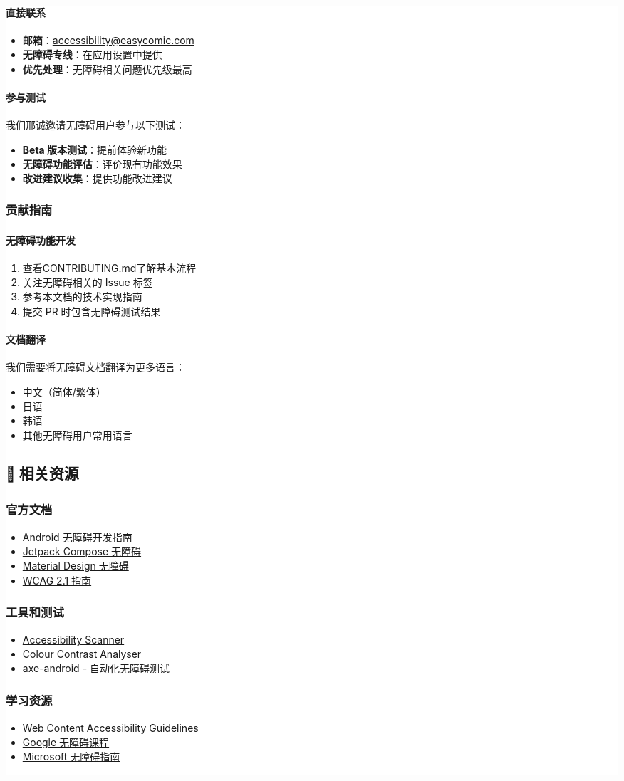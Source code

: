 #### 直接联系

- **邮箱**：accessibility@easycomic.com
- **无障碍专线**：在应用设置中提供
- **优先处理**：无障碍相关问题优先级最高

#### 参与测试

我们邢诚邀请无障碍用户参与以下测试：

- **Beta 版本测试**：提前体验新功能
- **无障碍功能评估**：评价现有功能效果
- **改进建议收集**：提供功能改进建议

### 贡献指南

#### 无障碍功能开发

1. 查看[CONTRIBUTING.md](CONTRIBUTING.md)了解基本流程
2. 关注无障碍相关的 Issue 标签
3. 参考本文档的技术实现指南
4. 提交 PR 时包含无障碍测试结果

#### 文档翻译

我们需要将无障碍文档翻译为更多语言：

- 中文（简体/繁体）
- 日语
- 韩语
- 其他无障碍用户常用语言

## 🔗 相关资源

### 官方文档

- [Android 无障碍开发指南](https://developer.android.com/guide/topics/ui/accessibility)
- [Jetpack Compose 无障碍](https://developer.android.com/jetpack/compose/semantics)
- [Material Design 无障碍](https://material.io/design/usability/accessibility.html)
- [WCAG 2.1 指南](https://www.w3.org/WAI/WCAG21/quickref/)

### 工具和测试

- [Accessibility Scanner](https://play.google.com/store/apps/details?id=com.google.android.apps.accessibility.auditor)
- [Colour Contrast Analyser](https://www.paciellogroup.com/resources/tools/)
- [axe-android](https://github.com/dequelabs/axe-android) - 自动化无障碍测试

### 学习资源

- [Web Content Accessibility Guidelines](https://www.w3.org/WAI/WCAG21/quickref/)
- [Google 无障碍课程](https://www.udacity.com/course/web-accessibility--ud891)
- [Microsoft 无障碍指南](https://docs.microsoft.com/en-us/windows/uwp/design/accessibility/accessibility)

---